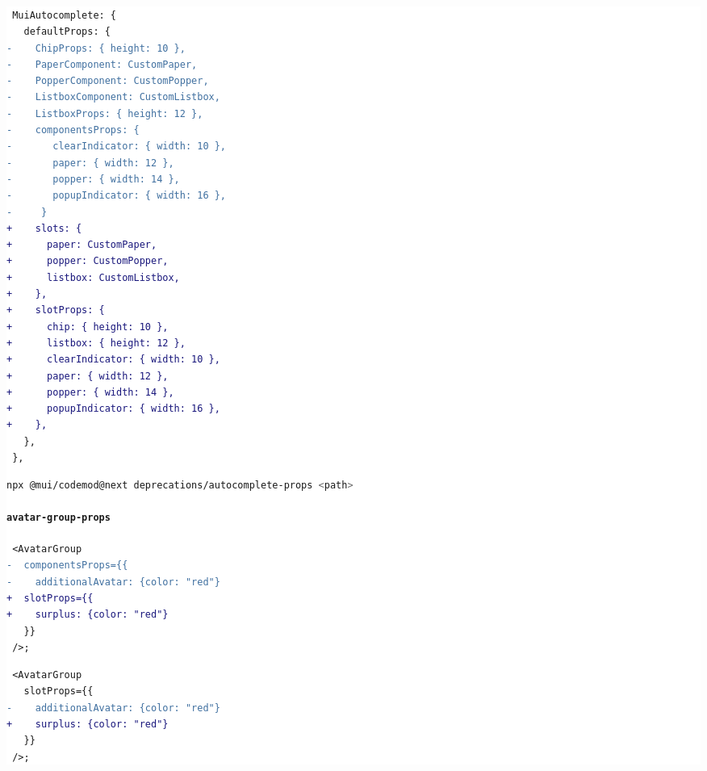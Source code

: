 ```diff
 MuiAutocomplete: {
   defaultProps: {
-    ChipProps: { height: 10 },
-    PaperComponent: CustomPaper,
-    PopperComponent: CustomPopper,
-    ListboxComponent: CustomListbox,
-    ListboxProps: { height: 12 },
-    componentsProps: {
-       clearIndicator: { width: 10 },
-       paper: { width: 12 },
-       popper: { width: 14 },
-       popupIndicator: { width: 16 },
-     }
+    slots: {
+      paper: CustomPaper,
+      popper: CustomPopper,
+      listbox: CustomListbox,
+    },
+    slotProps: {
+      chip: { height: 10 },
+      listbox: { height: 12 },
+      clearIndicator: { width: 10 },
+      paper: { width: 12 },
+      popper: { width: 14 },
+      popupIndicator: { width: 16 },
+    },
   },
 },
```

```bash
npx @mui/codemod@next deprecations/autocomplete-props <path>
```

#### `avatar-group-props`

```diff
 <AvatarGroup
-  componentsProps={{
-    additionalAvatar: {color: "red"}
+  slotProps={{
+    surplus: {color: "red"}
   }}
 />;
```

```diff
 <AvatarGroup
   slotProps={{
-    additionalAvatar: {color: "red"}
+    surplus: {color: "red"}
   }}
 />;
```

